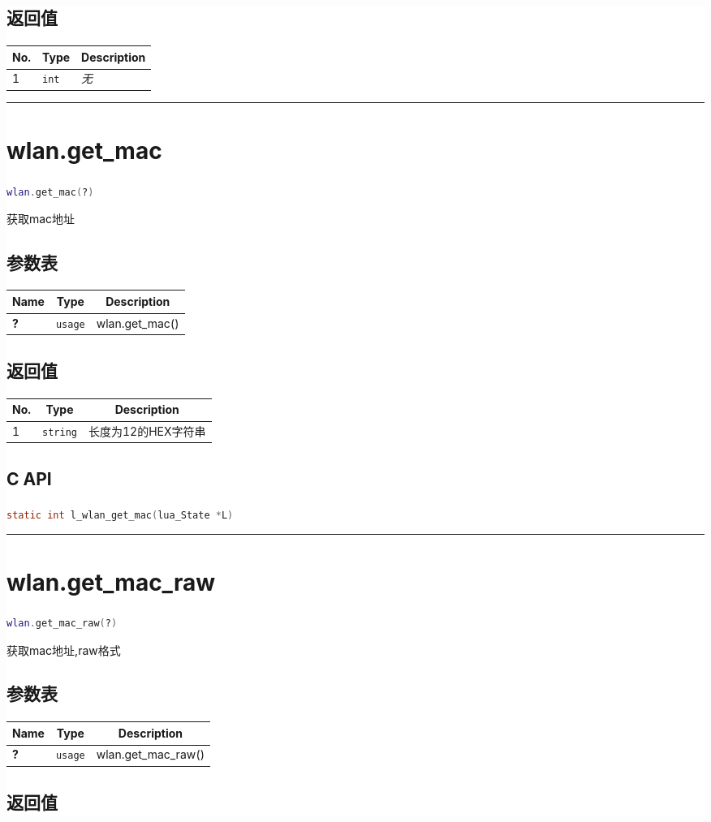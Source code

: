 ## 返回值

No. | Type | Description
----|------|--------------
1 |`int`| *无*


--------------------------------------------------
# wlan.get_mac

```lua
wlan.get_mac(?)
```

获取mac地址

## 参数表

Name | Type | Description
-----|------|--------------
**?**|`usage`| wlan.get_mac()

## 返回值

No. | Type | Description
----|------|--------------
1 |`string`| 长度为12的HEX字符串
## C API

```c
static int l_wlan_get_mac(lua_State *L)
```


--------------------------------------------------
# wlan.get_mac_raw

```lua
wlan.get_mac_raw(?)
```

获取mac地址,raw格式

## 参数表

Name | Type | Description
-----|------|--------------
**?**|`usage`| wlan.get_mac_raw()

## 返回值
